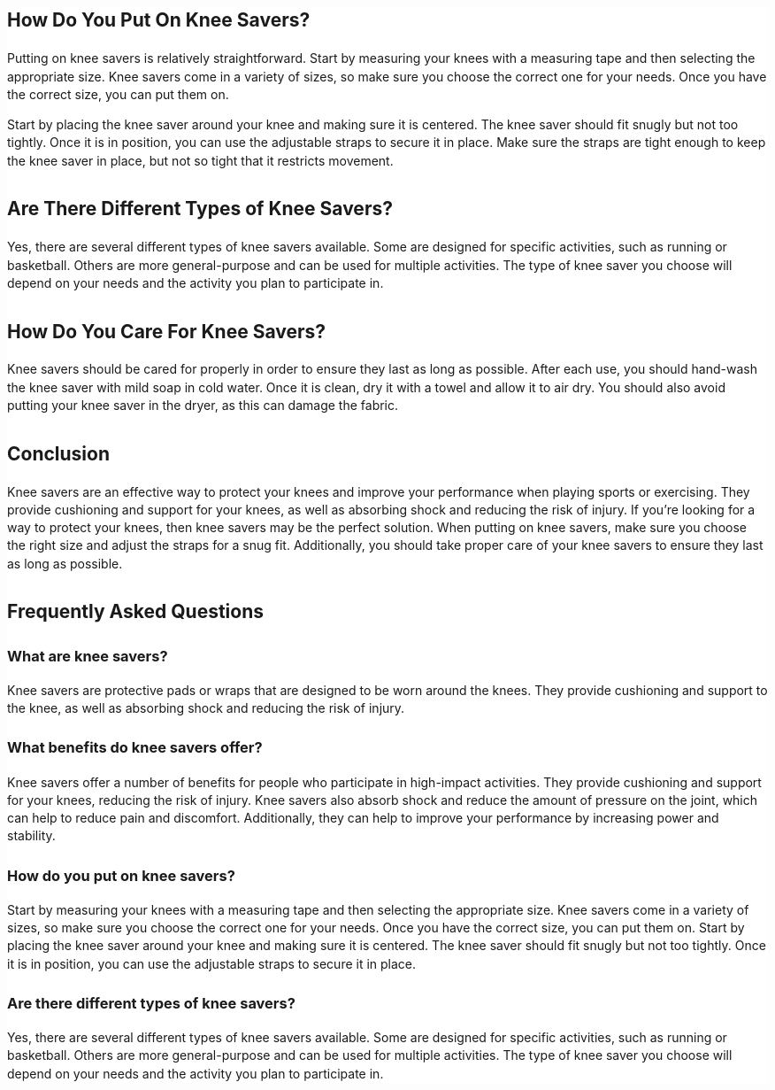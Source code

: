 <h2>How Do You Put On Knee Savers?</h2>

Putting on knee savers is relatively straightforward. Start by measuring your knees with a measuring tape and then selecting the appropriate size. Knee savers come in a variety of sizes, so make sure you choose the correct one for your needs. Once you have the correct size, you can put them on.

Start by placing the knee saver around your knee and making sure it is centered. The knee saver should fit snugly but not too tightly. Once it is in position, you can use the adjustable straps to secure it in place. Make sure the straps are tight enough to keep the knee saver in place, but not so tight that it restricts movement.

<h2>Are There Different Types of Knee Savers?</h2>

Yes, there are several different types of knee savers available. Some are designed for specific activities, such as running or basketball. Others are more general-purpose and can be used for multiple activities. The type of knee saver you choose will depend on your needs and the activity you plan to participate in.

<h2>How Do You Care For Knee Savers?</h2>

Knee savers should be cared for properly in order to ensure they last as long as possible. After each use, you should hand-wash the knee saver with mild soap in cold water. Once it is clean, dry it with a towel and allow it to air dry. You should also avoid putting your knee saver in the dryer, as this can damage the fabric.

<h2>Conclusion</h2>

Knee savers are an effective way to protect your knees and improve your performance when playing sports or exercising. They provide cushioning and support for your knees, as well as absorbing shock and reducing the risk of injury. If you’re looking for a way to protect your knees, then knee savers may be the perfect solution. When putting on knee savers, make sure you choose the right size and adjust the straps for a snug fit. Additionally, you should take proper care of your knee savers to ensure they last as long as possible.

<h2>Frequently Asked Questions</h2>

<h3>What are knee savers?</h3>
Knee savers are protective pads or wraps that are designed to be worn around the knees. They provide cushioning and support to the knee, as well as absorbing shock and reducing the risk of injury.

<h3>What benefits do knee savers offer?</h3>
Knee savers offer a number of benefits for people who participate in high-impact activities. They provide cushioning and support for your knees, reducing the risk of injury. Knee savers also absorb shock and reduce the amount of pressure on the joint, which can help to reduce pain and discomfort. Additionally, they can help to improve your performance by increasing power and stability.

<h3>How do you put on knee savers?</h3>
Start by measuring your knees with a measuring tape and then selecting the appropriate size. Knee savers come in a variety of sizes, so make sure you choose the correct one for your needs. Once you have the correct size, you can put them on. Start by placing the knee saver around your knee and making sure it is centered. The knee saver should fit snugly but not too tightly. Once it is in position, you can use the adjustable straps to secure it in place.

<h3>Are there different types of knee savers?</h3>
Yes, there are several different types of knee savers available. Some are designed for specific activities, such as running or basketball. Others are more general-purpose and can be used for multiple activities. The type of knee saver you choose will depend on your needs and the activity you plan to participate in.
